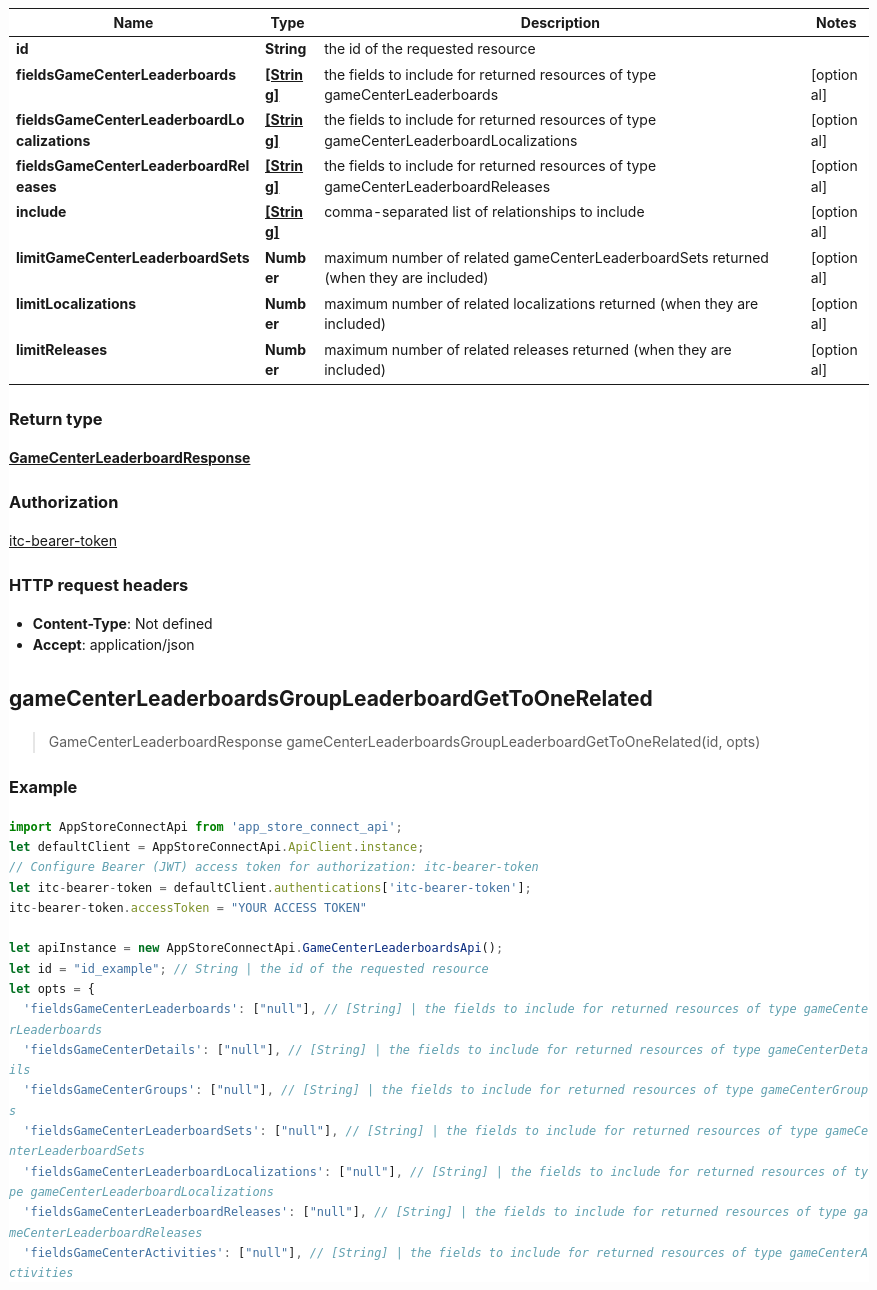 
Name | Type | Description  | Notes
------------- | ------------- | ------------- | -------------
 **id** | **String**| the id of the requested resource | 
 **fieldsGameCenterLeaderboards** | [**[String]**](String.md)| the fields to include for returned resources of type gameCenterLeaderboards | [optional] 
 **fieldsGameCenterLeaderboardLocalizations** | [**[String]**](String.md)| the fields to include for returned resources of type gameCenterLeaderboardLocalizations | [optional] 
 **fieldsGameCenterLeaderboardReleases** | [**[String]**](String.md)| the fields to include for returned resources of type gameCenterLeaderboardReleases | [optional] 
 **include** | [**[String]**](String.md)| comma-separated list of relationships to include | [optional] 
 **limitGameCenterLeaderboardSets** | **Number**| maximum number of related gameCenterLeaderboardSets returned (when they are included) | [optional] 
 **limitLocalizations** | **Number**| maximum number of related localizations returned (when they are included) | [optional] 
 **limitReleases** | **Number**| maximum number of related releases returned (when they are included) | [optional] 

### Return type

[**GameCenterLeaderboardResponse**](GameCenterLeaderboardResponse.md)

### Authorization

[itc-bearer-token](../README.md#itc-bearer-token)

### HTTP request headers

- **Content-Type**: Not defined
- **Accept**: application/json


## gameCenterLeaderboardsGroupLeaderboardGetToOneRelated

> GameCenterLeaderboardResponse gameCenterLeaderboardsGroupLeaderboardGetToOneRelated(id, opts)



### Example

```javascript
import AppStoreConnectApi from 'app_store_connect_api';
let defaultClient = AppStoreConnectApi.ApiClient.instance;
// Configure Bearer (JWT) access token for authorization: itc-bearer-token
let itc-bearer-token = defaultClient.authentications['itc-bearer-token'];
itc-bearer-token.accessToken = "YOUR ACCESS TOKEN"

let apiInstance = new AppStoreConnectApi.GameCenterLeaderboardsApi();
let id = "id_example"; // String | the id of the requested resource
let opts = {
  'fieldsGameCenterLeaderboards': ["null"], // [String] | the fields to include for returned resources of type gameCenterLeaderboards
  'fieldsGameCenterDetails': ["null"], // [String] | the fields to include for returned resources of type gameCenterDetails
  'fieldsGameCenterGroups': ["null"], // [String] | the fields to include for returned resources of type gameCenterGroups
  'fieldsGameCenterLeaderboardSets': ["null"], // [String] | the fields to include for returned resources of type gameCenterLeaderboardSets
  'fieldsGameCenterLeaderboardLocalizations': ["null"], // [String] | the fields to include for returned resources of type gameCenterLeaderboardLocalizations
  'fieldsGameCenterLeaderboardReleases': ["null"], // [String] | the fields to include for returned resources of type gameCenterLeaderboardReleases
  'fieldsGameCenterActivities': ["null"], // [String] | the fields to include for returned resources of type gameCenterActivities
```